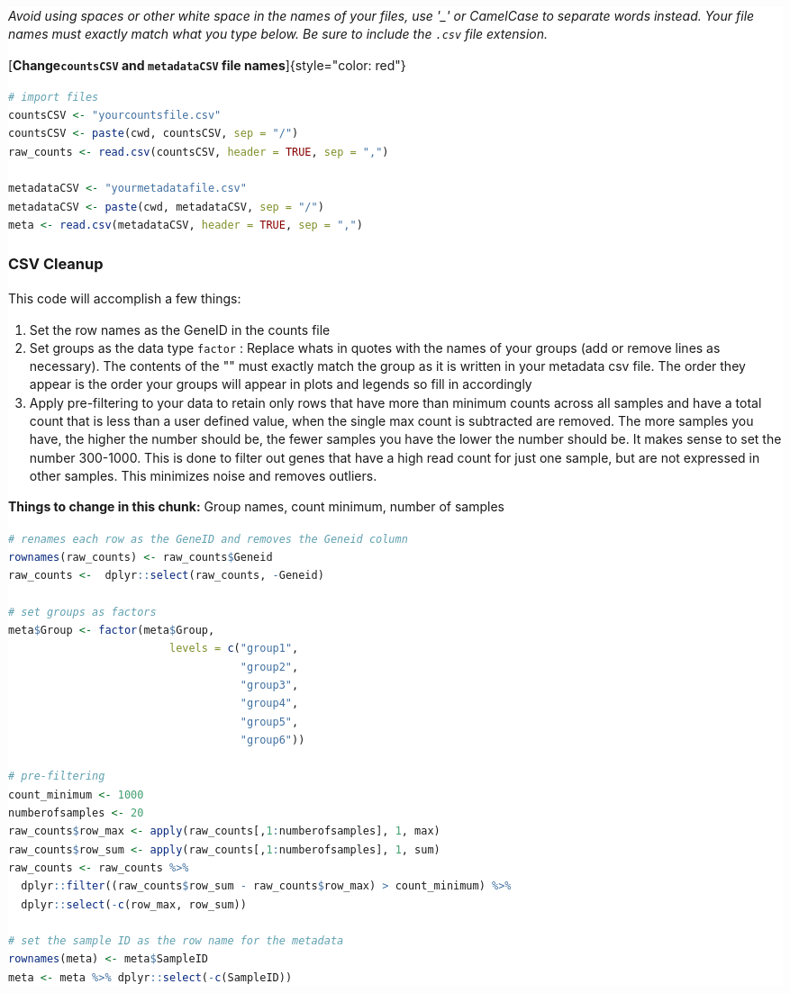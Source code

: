 *Avoid using spaces or other white space in the names of your files, use '\_' or CamelCase to separate words instead. Your file names must exactly match what you type below. Be sure to include the `.csv` file extension.*

[**Change`countsCSV` and `metadataCSV` file names**]{style="color: red"}


```r
# import files
countsCSV <- "yourcountsfile.csv"
countsCSV <- paste(cwd, countsCSV, sep = "/")
raw_counts <- read.csv(countsCSV, header = TRUE, sep = ",")

metadataCSV <- "yourmetadatafile.csv"
metadataCSV <- paste(cwd, metadataCSV, sep = "/")
meta <- read.csv(metadataCSV, header = TRUE, sep = ",")
```

### CSV Cleanup

This code will accomplish a few things:

1.  Set the row names as the GeneID in the counts file
2.  Set groups as the data type `factor` : Replace whats in quotes with the names of your groups (add or remove lines as necessary). The contents of the "" must exactly match the group as it is written in your metadata csv file. The order they appear is the order your groups will appear in plots and legends so fill in accordingly
3.  Apply pre-filtering to your data to retain only rows that have more than minimum counts across all samples and have a total count that is less than a user defined value, when the single max count is subtracted are removed. The more samples you have, the higher the number should be, the fewer samples you have the lower the number should be. It makes sense to set the number 300-1000. This is done to filter out genes that have a high read count for just one sample, but are not expressed in other samples. This minimizes noise and removes outliers.

**Things to change in this chunk:** Group names, count minimum, number of samples


```r
# renames each row as the GeneID and removes the Geneid column
rownames(raw_counts) <- raw_counts$Geneid
raw_counts <-  dplyr::select(raw_counts, -Geneid)

# set groups as factors
meta$Group <- factor(meta$Group,
                         levels = c("group1",
                                    "group2",
                                    "group3",
                                    "group4",
                                    "group5",
                                    "group6"))

# pre-filtering
count_minimum <- 1000 
numberofsamples <- 20
raw_counts$row_max <- apply(raw_counts[,1:numberofsamples], 1, max)
raw_counts$row_sum <- apply(raw_counts[,1:numberofsamples], 1, sum)
raw_counts <- raw_counts %>%
  dplyr::filter((raw_counts$row_sum - raw_counts$row_max) > count_minimum) %>%
  dplyr::select(-c(row_max, row_sum))

# set the sample ID as the row name for the metadata 
rownames(meta) <- meta$SampleID
meta <- meta %>% dplyr::select(-c(SampleID))
```
